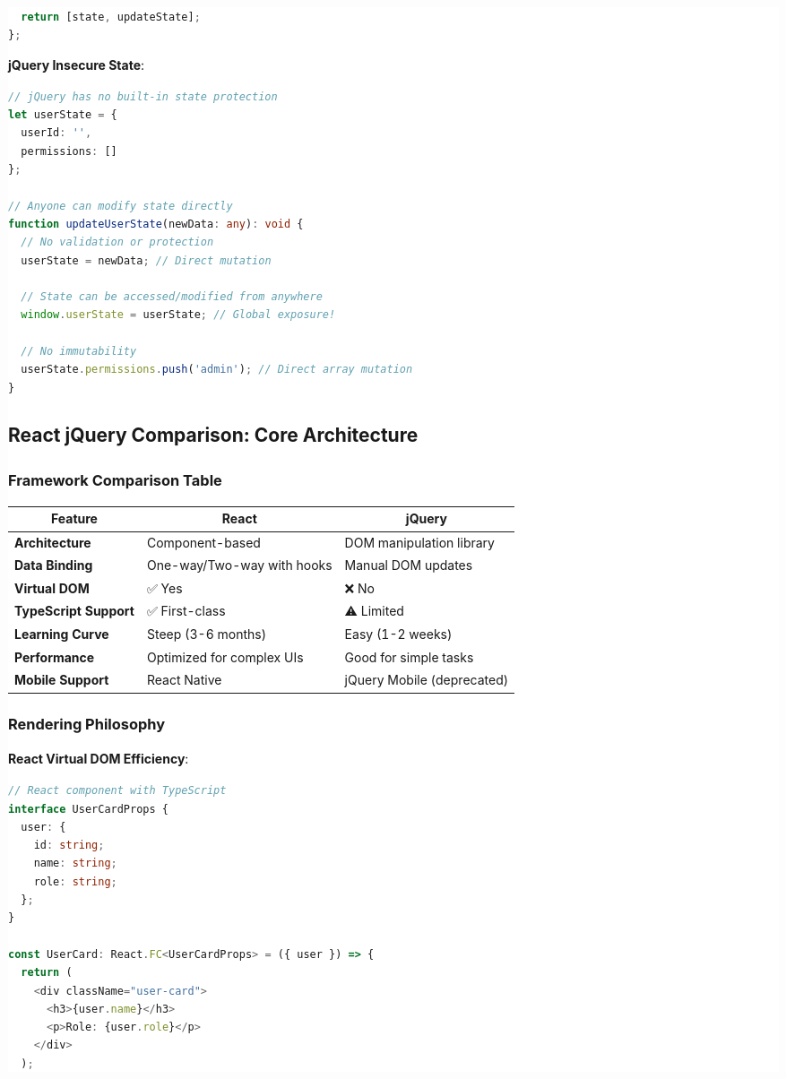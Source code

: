 ```typescript
  return [state, updateState];
};
```

**jQuery Insecure State**:
```typescript
// jQuery has no built-in state protection
let userState = {
  userId: '',
  permissions: []
};

// Anyone can modify state directly
function updateUserState(newData: any): void {
  // No validation or protection
  userState = newData; // Direct mutation
  
  // State can be accessed/modified from anywhere
  window.userState = userState; // Global exposure!
  
  // No immutability
  userState.permissions.push('admin'); // Direct array mutation
}
```

## React jQuery Comparison: Core Architecture

### Framework Comparison Table

| Feature | React | jQuery |
|---------|-------|---------|
| **Architecture** | Component-based | DOM manipulation library |
| **Data Binding** | One-way/Two-way with hooks | Manual DOM updates |
| **Virtual DOM** | ✅ Yes | ❌ No |
| **TypeScript Support** | ✅ First-class | ⚠️ Limited |
| **Learning Curve** | Steep (3-6 months) | Easy (1-2 weeks) |
| **Performance** | Optimized for complex UIs | Good for simple tasks |
| **Mobile Support** | React Native | jQuery Mobile (deprecated) |

### Rendering Philosophy

**React Virtual DOM Efficiency**:
```typescript
// React component with TypeScript
interface UserCardProps {
  user: {
    id: string;
    name: string;
    role: string;
  };
}

const UserCard: React.FC<UserCardProps> = ({ user }) => {
  return (
    <div className="user-card">
      <h3>{user.name}</h3>
      <p>Role: {user.role}</p>
    </div>
  );
```